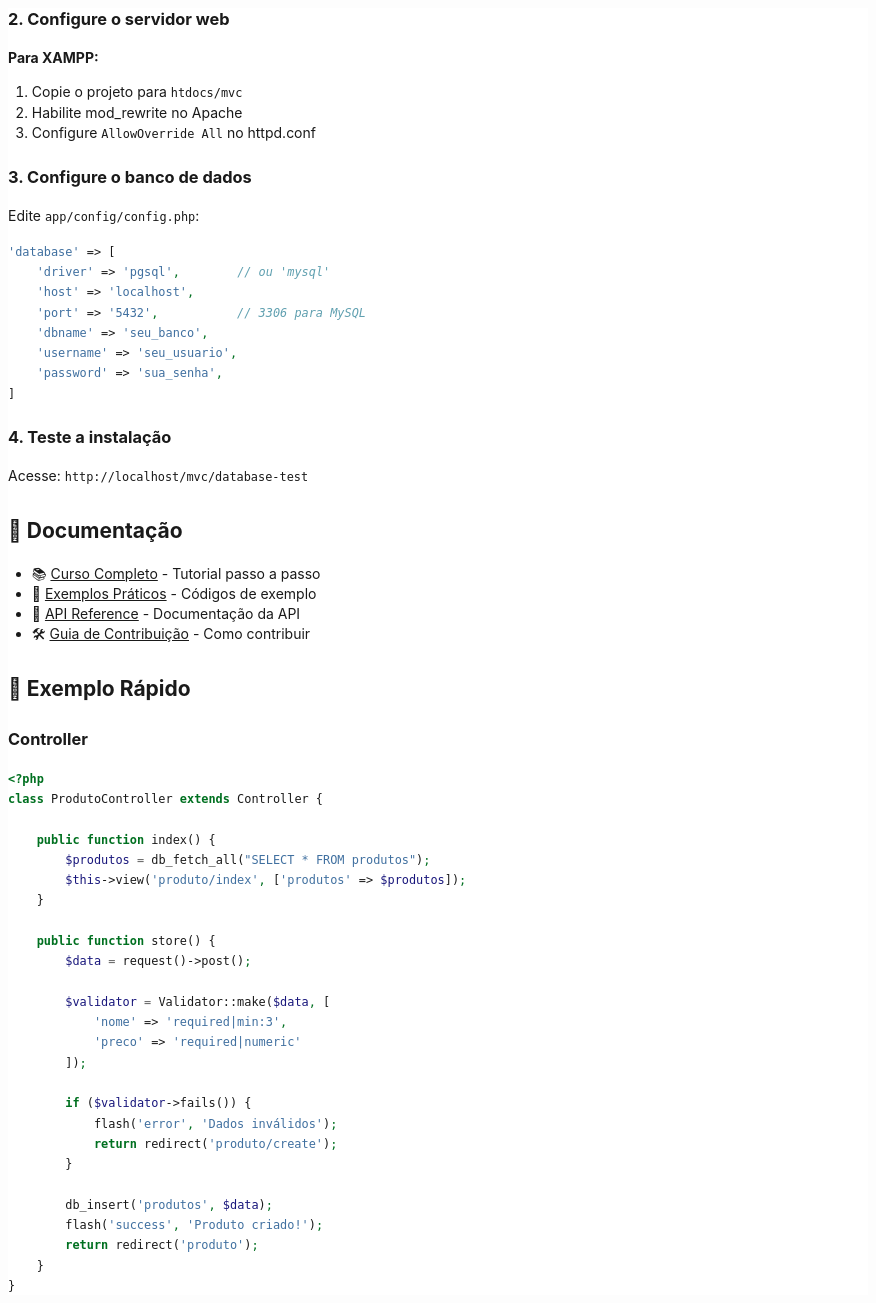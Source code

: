 ### 2. Configure o servidor web

**Para XAMPP:**
1. Copie o projeto para `htdocs/mvc`
2. Habilite mod_rewrite no Apache
3. Configure `AllowOverride All` no httpd.conf

### 3. Configure o banco de dados

Edite `app/config/config.php`:

```php
'database' => [
    'driver' => 'pgsql',        // ou 'mysql'
    'host' => 'localhost',
    'port' => '5432',           // 3306 para MySQL
    'dbname' => 'seu_banco',
    'username' => 'seu_usuario',
    'password' => 'sua_senha',
]
```

### 4. Teste a instalação

Acesse: `http://localhost/mvc/database-test`

## 📖 Documentação

- 📚 [Curso Completo](CURSO_FRAMEWORK_MVC.md) - Tutorial passo a passo
- 🎯 [Exemplos Práticos](docs/examples.md) - Códigos de exemplo
- 🔧 [API Reference](docs/api.md) - Documentação da API
- 🛠️ [Guia de Contribuição](CONTRIBUTING.md) - Como contribuir

## 🎯 Exemplo Rápido

### Controller

```php
<?php
class ProdutoController extends Controller {
    
    public function index() {
        $produtos = db_fetch_all("SELECT * FROM produtos");
        $this->view('produto/index', ['produtos' => $produtos]);
    }
    
    public function store() {
        $data = request()->post();
        
        $validator = Validator::make($data, [
            'nome' => 'required|min:3',
            'preco' => 'required|numeric'
        ]);
        
        if ($validator->fails()) {
            flash('error', 'Dados inválidos');
            return redirect('produto/create');
        }
        
        db_insert('produtos', $data);
        flash('success', 'Produto criado!');
        return redirect('produto');
    }
}
```